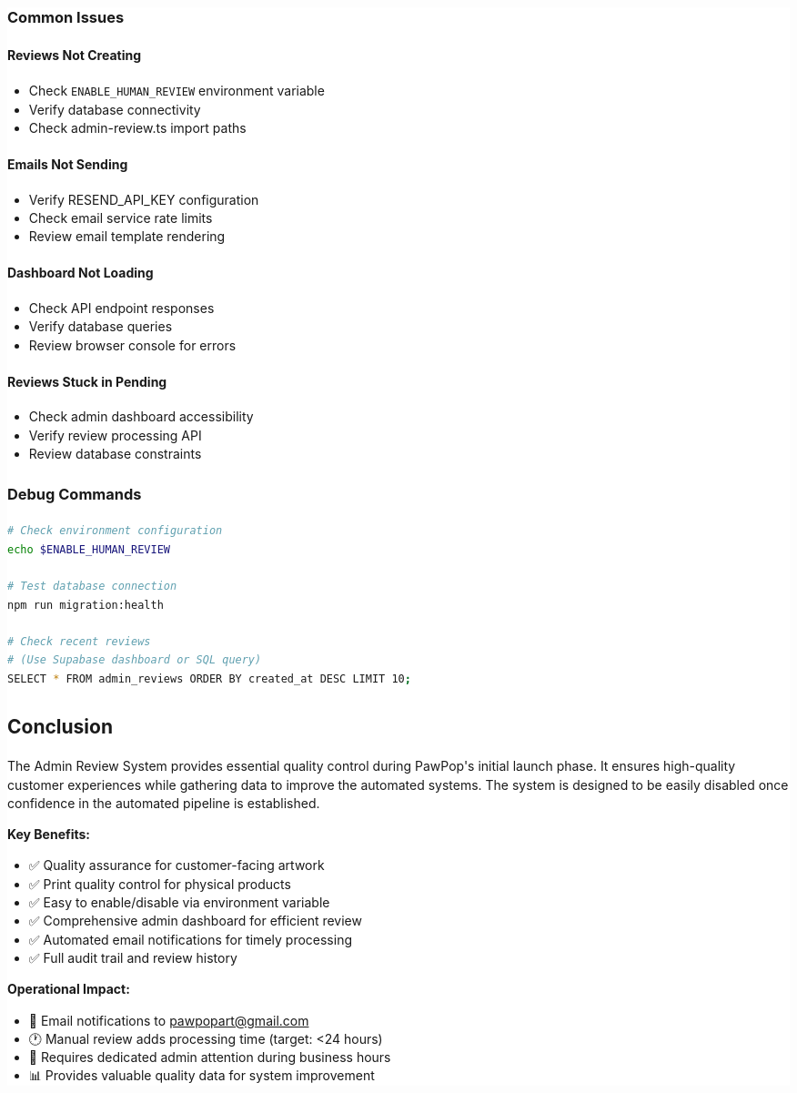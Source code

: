 ### Common Issues

#### Reviews Not Creating
- Check `ENABLE_HUMAN_REVIEW` environment variable
- Verify database connectivity
- Check admin-review.ts import paths

#### Emails Not Sending
- Verify RESEND_API_KEY configuration
- Check email service rate limits
- Review email template rendering

#### Dashboard Not Loading
- Check API endpoint responses
- Verify database queries
- Review browser console for errors

#### Reviews Stuck in Pending
- Check admin dashboard accessibility
- Verify review processing API
- Review database constraints

### Debug Commands

```bash
# Check environment configuration
echo $ENABLE_HUMAN_REVIEW

# Test database connection
npm run migration:health

# Check recent reviews
# (Use Supabase dashboard or SQL query)
SELECT * FROM admin_reviews ORDER BY created_at DESC LIMIT 10;
```

## Conclusion

The Admin Review System provides essential quality control during PawPop's initial launch phase. It ensures high-quality customer experiences while gathering data to improve the automated systems. The system is designed to be easily disabled once confidence in the automated pipeline is established.

**Key Benefits:**
- ✅ Quality assurance for customer-facing artwork
- ✅ Print quality control for physical products  
- ✅ Easy to enable/disable via environment variable
- ✅ Comprehensive admin dashboard for efficient review
- ✅ Automated email notifications for timely processing
- ✅ Full audit trail and review history

**Operational Impact:**
- 📧 Email notifications to pawpopart@gmail.com
- 🕐 Manual review adds processing time (target: <24 hours)
- 👥 Requires dedicated admin attention during business hours
- 📊 Provides valuable quality data for system improvement
